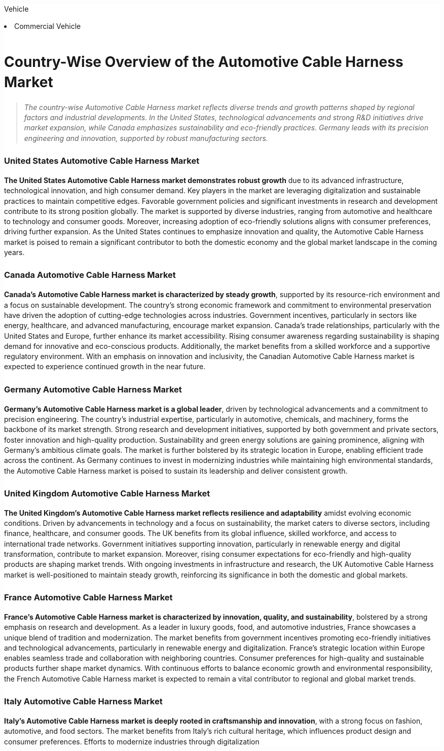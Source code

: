 Vehicle</li><li>Commercial Vehicle</li></ul><h1><span class="">Country-Wise Overview of the Automotive Cable Harness Market<br /></span></h1><blockquote><p><em><span class="">The country-wise Automotive Cable Harness market reflects diverse trends and growth patterns shaped by regional factors and industrial developments. In the United States, technological advancements and strong R&amp;D initiatives drive market expansion, while Canada emphasizes sustainability and eco-friendly practices. Germany leads with its precision engineering and innovation, supported by robust manufacturing sectors.</span></em></p></blockquote><h3><strong>United States Automotive Cable Harness Market</strong></h3><p><strong>The United States Automotive Cable Harness market demonstrates robust growth</strong> due to its advanced infrastructure, technological innovation, and high consumer demand. Key players in the market are leveraging digitalization and sustainable practices to maintain competitive edges. Favorable government policies and significant investments in research and development contribute to its strong position globally. The market is supported by diverse industries, ranging from automotive and healthcare to technology and consumer goods. Moreover, increasing adoption of eco-friendly solutions aligns with consumer preferences, driving further expansion. As the United States continues to emphasize innovation and quality, the Automotive Cable Harness market is poised to remain a significant contributor to both the domestic economy and the global market landscape in the coming years.</p><h3><strong>Canada Automotive Cable Harness Market</strong></h3><p><strong>Canada&rsquo;s Automotive Cable Harness market is characterized by steady growth</strong>, supported by its resource-rich environment and a focus on sustainable development. The country&rsquo;s strong economic framework and commitment to environmental preservation have driven the adoption of cutting-edge technologies across industries. Government incentives, particularly in sectors like energy, healthcare, and advanced manufacturing, encourage market expansion. Canada&rsquo;s trade relationships, particularly with the United States and Europe, further enhance its market accessibility. Rising consumer awareness regarding sustainability is shaping demand for innovative and eco-conscious products. Additionally, the market benefits from a skilled workforce and a supportive regulatory environment. With an emphasis on innovation and inclusivity, the Canadian Automotive Cable Harness market is expected to experience continued growth in the near future.</p><h3><strong>Germany Automotive Cable Harness Market</strong></h3><p><strong>Germany&rsquo;s Automotive Cable Harness market is a global leader</strong>, driven by technological advancements and a commitment to precision engineering. The country&rsquo;s industrial expertise, particularly in automotive, chemicals, and machinery, forms the backbone of its market strength. Strong research and development initiatives, supported by both government and private sectors, foster innovation and high-quality production. Sustainability and green energy solutions are gaining prominence, aligning with Germany&rsquo;s ambitious climate goals. The market is further bolstered by its strategic location in Europe, enabling efficient trade across the continent. As Germany continues to invest in modernizing industries while maintaining high environmental standards, the Automotive Cable Harness market is poised to sustain its leadership and deliver consistent growth.</p><h3><strong>United Kingdom Automotive Cable Harness Market</strong></h3><p><strong>The United Kingdom&rsquo;s Automotive Cable Harness market reflects resilience and adaptability</strong> amidst evolving economic conditions. Driven by advancements in technology and a focus on sustainability, the market caters to diverse sectors, including finance, healthcare, and consumer goods. The UK benefits from its global influence, skilled workforce, and access to international trade networks. Government initiatives supporting innovation, particularly in renewable energy and digital transformation, contribute to market expansion. Moreover, rising consumer expectations for eco-friendly and high-quality products are shaping market trends. With ongoing investments in infrastructure and research, the UK Automotive Cable Harness market is well-positioned to maintain steady growth, reinforcing its significance in both the domestic and global markets.</p><h3><strong>France Automotive Cable Harness Market</strong></h3><p><strong>France&rsquo;s Automotive Cable Harness market is characterized by innovation, quality, and sustainability</strong>, bolstered by a strong emphasis on research and development. As a leader in luxury goods, food, and automotive industries, France showcases a unique blend of tradition and modernization. The market benefits from government incentives promoting eco-friendly initiatives and technological advancements, particularly in renewable energy and digitalization. France&rsquo;s strategic location within Europe enables seamless trade and collaboration with neighboring countries. Consumer preferences for high-quality and sustainable products further shape market dynamics. With continuous efforts to balance economic growth and environmental responsibility, the French Automotive Cable Harness market is expected to remain a vital contributor to regional and global market trends.</p><h3><strong>Italy Automotive Cable Harness Market</strong></h3><p><strong>Italy&rsquo;s Automotive Cable Harness market is deeply rooted in craftsmanship and innovation</strong>, with a strong focus on fashion, automotive, and food sectors. The market benefits from Italy&rsquo;s rich cultural heritage, which influences product design and consumer preferences. Efforts to modernize industries through digitalization
